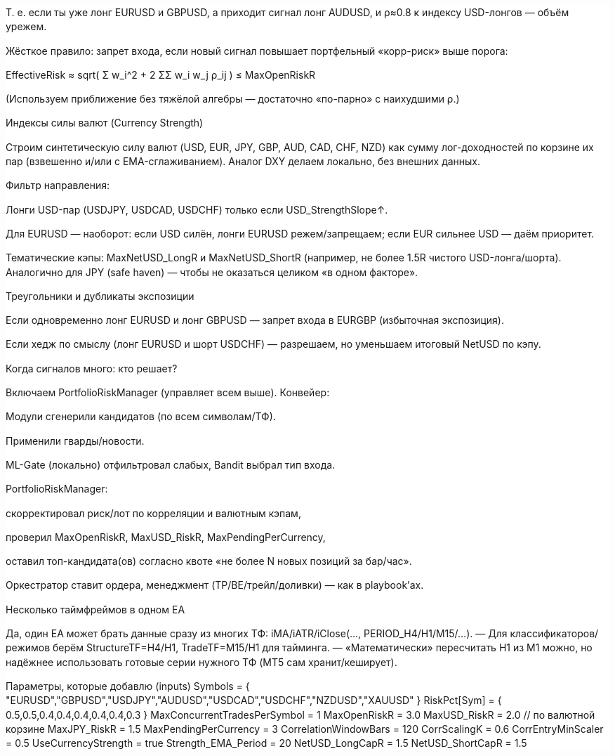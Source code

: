 
Т. е. если ты уже лонг EURUSD и GBPUSD, а приходит сигнал лонг AUDUSD, и ρ≈0.8 к индексу USD-лонгов — объём урежем.

Жёсткое правило: запрет входа, если новый сигнал повышает портфельный «корр-риск» выше порога:

EffectiveRisk ≈ sqrt( Σ w_i^2 + 2 ΣΣ w_i w_j ρ_ij )  ≤ MaxOpenRiskR


(Используем приближение без тяжёлой алгебры — достаточно «по-парно» с наихудшими ρ.)

Индексы силы валют (Currency Strength)

Строим синтетическую силу валют (USD, EUR, JPY, GBP, AUD, CAD, CHF, NZD) как сумму лог-доходностей по корзине их пар (взвешенно и/или с EMA-сглаживанием). Аналог DXY делаем локально, без внешних данных.

Фильтр направления:

Лонги USD-пар (USDJPY, USDCAD, USDCHF) только если USD_StrengthSlope↑.

Для EURUSD — наоборот: если USD силён, лонги EURUSD режем/запрещаем; если EUR сильнее USD — даём приоритет.

Тематические кэпы:
MaxNetUSD_LongR и MaxNetUSD_ShortR (например, не более 1.5R чистого USD-лонга/шорта). Аналогично для JPY (safe haven) — чтобы не оказаться целиком «в одном факторе».

Треугольники и дубликаты экспозиции

Если одновременно лонг EURUSD и лонг GBPUSD — запрет входа в EURGBP (избыточная экспозиция).

Если хедж по смыслу (лонг EURUSD и шорт USDCHF) — разрешаем, но уменьшаем итоговый NetUSD по кэпу.

Когда сигналов много: кто решает?

Включаем PortfolioRiskManager (управляет всем выше). Конвейер:

Модули сгенерили кандидатов (по всем символам/ТФ).

Применили гварды/новости.

ML-Gate (локально) отфильтровал слабых, Bandit выбрал тип входа.

PortfolioRiskManager:

скорректировал риск/лот по корреляции и валютным кэпам,

проверил MaxOpenRiskR, MaxUSD_RiskR, MaxPendingPerCurrency,

оставил топ-кандидата(ов) согласно квоте «не более N новых позиций за бар/час».

Оркестратор ставит ордера, менеджмент (TP/BE/трейл/доливки) — как в playbook’ах.

Несколько таймфреймов в одном ЕА

Да, один ЕА может брать данные сразу из многих ТФ: iMA/iATR/iClose(..., PERIOD_H4/H1/M15/…).
— Для классификаторов/режимов берём StructureTF=H4/H1, TradeTF=M15/H1 для тайминга.
— «Математически» пересчитать H1 из M1 можно, но надёжнее использовать готовые серии нужного ТФ (MT5 сам хранит/кеширует).

Параметры, которые добавлю (inputs)
Symbols = { "EURUSD","GBPUSD","USDJPY","AUDUSD","USDCAD","USDCHF","NZDUSD","XAUUSD" }
RiskPct[Sym] = { 0.5,0.5,0.4,0.4,0.4,0.4,0.4,0.3 }
MaxConcurrentTradesPerSymbol = 1
MaxOpenRiskR = 3.0
MaxUSD_RiskR = 2.0     // по валютной корзине
MaxJPY_RiskR = 1.5
MaxPendingPerCurrency = 3
CorrelationWindowBars = 120
CorrScalingK = 0.6
CorrEntryMinScaler = 0.5
UseCurrencyStrength = true
Strength_EMA_Period = 20
NetUSD_LongCapR = 1.5
NetUSD_ShortCapR = 1.5